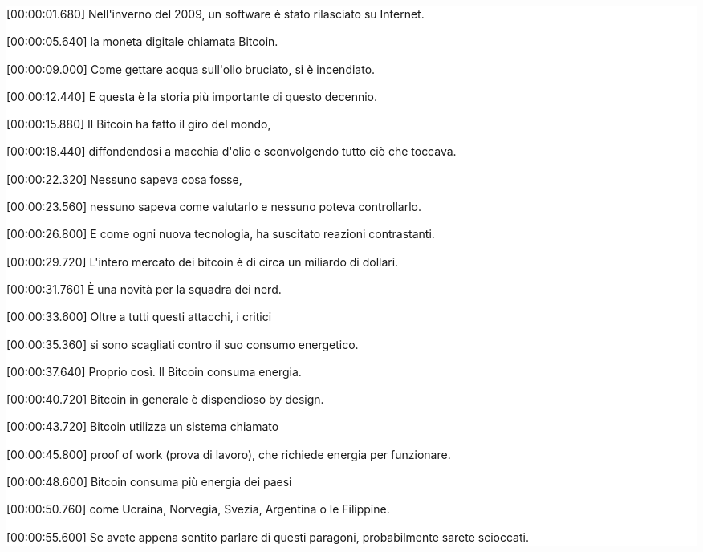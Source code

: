[00:00:01.680] 
Nell'inverno del 2009, un software è stato rilasciato su Internet.

[00:00:05.640] 
la moneta digitale chiamata Bitcoin.

[00:00:09.000] 
Come gettare acqua sull'olio bruciato, si è incendiato.

[00:00:12.440] 
E questa è la storia più importante di questo decennio.

[00:00:15.880] 
Il Bitcoin ha fatto il giro del mondo,

[00:00:18.440] 
diffondendosi a macchia d'olio e sconvolgendo tutto ciò che toccava.

[00:00:22.320] 
Nessuno sapeva cosa fosse,

[00:00:23.560] 
nessuno sapeva come valutarlo e nessuno poteva controllarlo.

[00:00:26.800] 
E come ogni nuova tecnologia, ha suscitato reazioni contrastanti.

[00:00:29.720] 
L'intero mercato dei bitcoin è di circa un miliardo di dollari.

[00:00:31.760] 
È una novità per la squadra dei nerd.

[00:00:33.600] 
Oltre a tutti questi attacchi, i critici

[00:00:35.360] 
si sono scagliati contro il suo consumo energetico.

[00:00:37.640] 
Proprio così. Il Bitcoin consuma energia.

[00:00:40.720] 
Bitcoin in generale è dispendioso by design.

[00:00:43.720] 
Bitcoin utilizza un sistema chiamato

[00:00:45.800] 
proof of work (prova di lavoro), che richiede energia per funzionare.

[00:00:48.600] 
Bitcoin consuma più energia dei paesi

[00:00:50.760] 
come Ucraina, Norvegia, Svezia, Argentina o le Filippine.

[00:00:55.600] 
Se avete appena sentito parlare di questi paragoni, probabilmente sarete scioccati.
